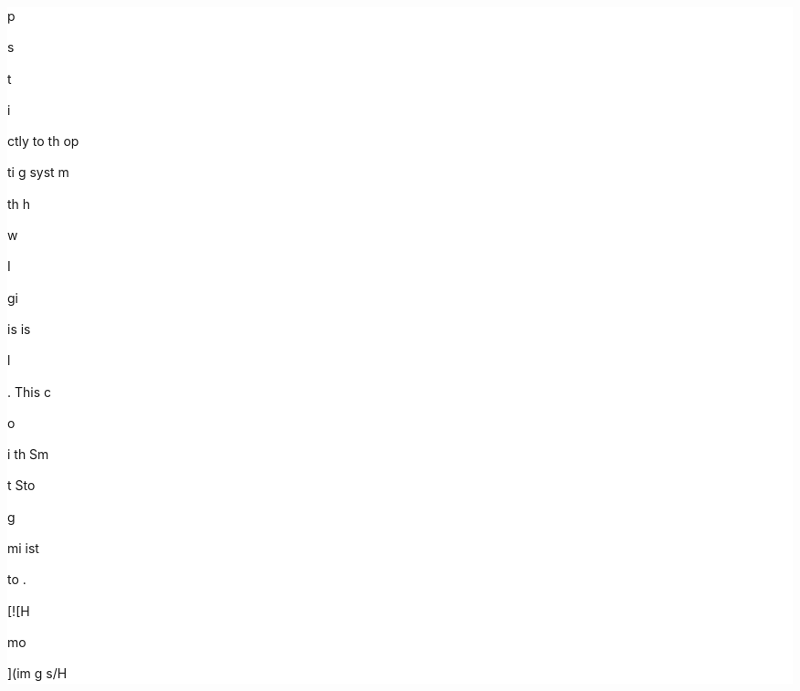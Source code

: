 
 p

s

t

 
i

ctly to th
 op


ti
g syst
m 


 th
 h


w


 

I
 

gi

 is 
is

l

. This c

 

 
o

 i
 th
 Sm

t Sto

g
 

mi
ist

to
.

[![H

mo

](im
g
s/H
